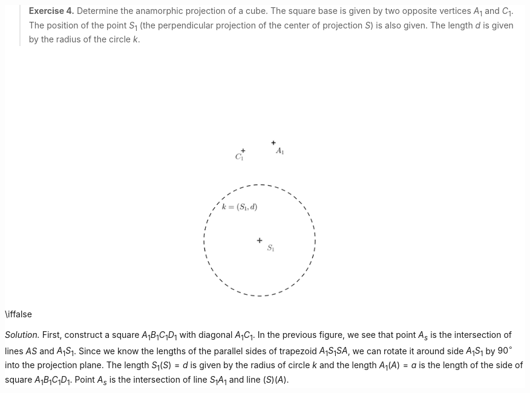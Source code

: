  
> **Exercise 4.** Determine the anamorphic projection of a cube. The square base is given by two opposite vertices $A_1$ and $C_1$.
> The position of the point $S_1$ (the perpendicular projection of the center of projection $S$) is also given.
> The length $d$ is given by the radius of the circle $k$.

![Exercise 4 assignment](krychle_zadani.png)

\iffalse 

*Solution.* First, construct a square $A_1B_1C_1D_1$ with diagonal $A_1C_1$. In the previous figure, we see that point $A_s$ is the intersection of lines $AS$ and $A_1S_1$.
Since we know the lengths of the parallel sides of trapezoid $A_1S_1SA$, we can rotate it around side $A_1S_1$ by $90^\circ$ into the projection plane.
The length $S_1(S)=d$ is given by the radius of circle $k$ and the length $A_1(A)=a$ is the length of the side of square $A_1B_1C_1D_1$.
Point $A_s$ is the intersection of line $S_1A_1$ and line $(S)(A)$.
